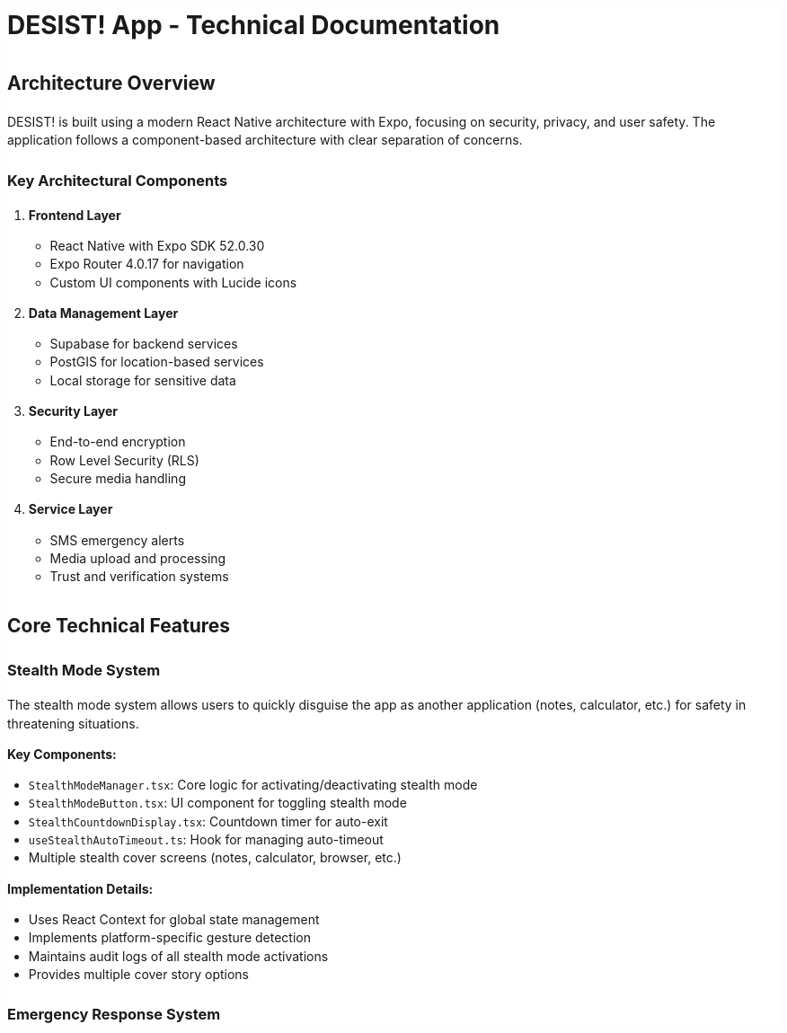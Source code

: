 # DESIST! App - Technical Documentation

## Architecture Overview

DESIST! is built using a modern React Native architecture with Expo, focusing on security, privacy, and user safety. The application follows a component-based architecture with clear separation of concerns.

### Key Architectural Components

1. **Frontend Layer**
   - React Native with Expo SDK 52.0.30
   - Expo Router 4.0.17 for navigation
   - Custom UI components with Lucide icons

2. **Data Management Layer**
   - Supabase for backend services
   - PostGIS for location-based services
   - Local storage for sensitive data

3. **Security Layer**
   - End-to-end encryption
   - Row Level Security (RLS)
   - Secure media handling

4. **Service Layer**
   - SMS emergency alerts
   - Media upload and processing
   - Trust and verification systems

## Core Technical Features

### Stealth Mode System

The stealth mode system allows users to quickly disguise the app as another application (notes, calculator, etc.) for safety in threatening situations.

**Key Components:**
- `StealthModeManager.tsx`: Core logic for activating/deactivating stealth mode
- `StealthModeButton.tsx`: UI component for toggling stealth mode
- `StealthCountdownDisplay.tsx`: Countdown timer for auto-exit
- `useStealthAutoTimeout.ts`: Hook for managing auto-timeout
- Multiple stealth cover screens (notes, calculator, browser, etc.)

**Implementation Details:**
- Uses React Context for global state management
- Implements platform-specific gesture detection
- Maintains audit logs of all stealth mode activations
- Provides multiple cover story options

### Emergency Response System
